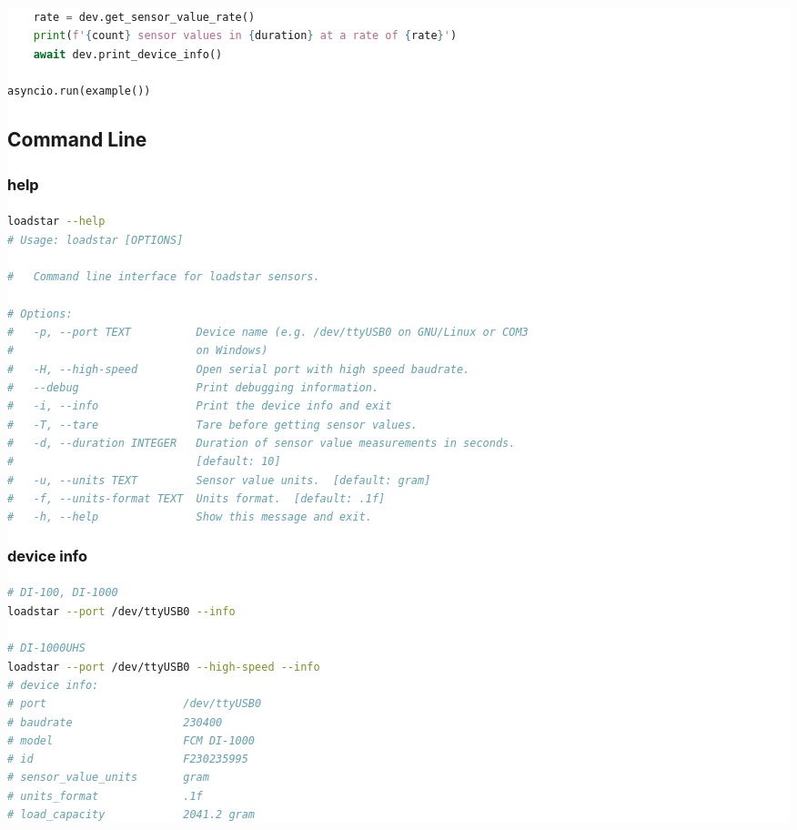 ```python
    rate = dev.get_sensor_value_rate()
    print(f'{count} sensor values in {duration} at a rate of {rate}')
    await dev.print_device_info()

asyncio.run(example())
```


## Command Line


### help

```sh
loadstar --help
# Usage: loadstar [OPTIONS]

#   Command line interface for loadstar sensors.

# Options:
#   -p, --port TEXT          Device name (e.g. /dev/ttyUSB0 on GNU/Linux or COM3
#                            on Windows)
#   -H, --high-speed         Open serial port with high speed baudrate.
#   --debug                  Print debugging information.
#   -i, --info               Print the device info and exit
#   -T, --tare               Tare before getting sensor values.
#   -d, --duration INTEGER   Duration of sensor value measurements in seconds.
#                            [default: 10]
#   -u, --units TEXT         Sensor value units.  [default: gram]
#   -f, --units-format TEXT  Units format.  [default: .1f]
#   -h, --help               Show this message and exit.
```


### device info

```sh
# DI-100, DI-1000
loadstar --port /dev/ttyUSB0 --info

# DI-1000UHS
loadstar --port /dev/ttyUSB0 --high-speed --info
# device info:
# port                     /dev/ttyUSB0
# baudrate                 230400
# model                    FCM DI-1000
# id                       F230235995
# sensor_value_units       gram
# units_format             .1f
# load_capacity            2041.2 gram
```

